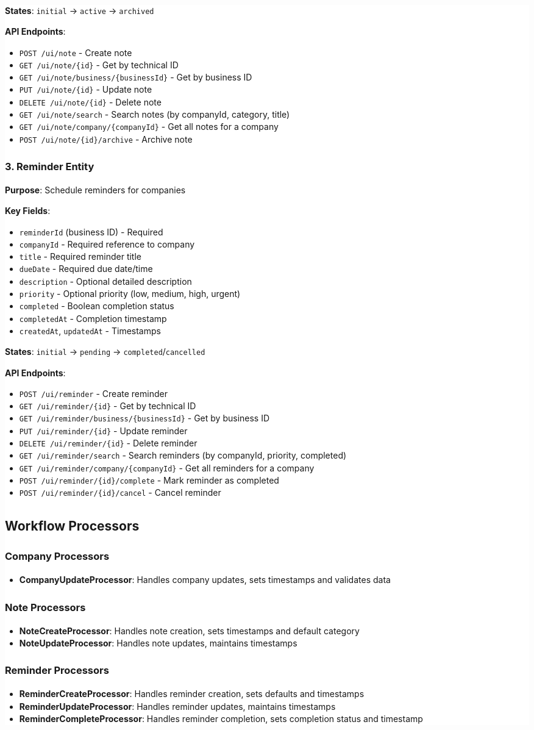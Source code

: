 **States**: `initial` → `active` → `archived`

**API Endpoints**:
- `POST /ui/note` - Create note
- `GET /ui/note/{id}` - Get by technical ID
- `GET /ui/note/business/{businessId}` - Get by business ID
- `PUT /ui/note/{id}` - Update note
- `DELETE /ui/note/{id}` - Delete note
- `GET /ui/note/search` - Search notes (by companyId, category, title)
- `GET /ui/note/company/{companyId}` - Get all notes for a company
- `POST /ui/note/{id}/archive` - Archive note

### 3. Reminder Entity
**Purpose**: Schedule reminders for companies

**Key Fields**:
- `reminderId` (business ID) - Required
- `companyId` - Required reference to company
- `title` - Required reminder title
- `dueDate` - Required due date/time
- `description` - Optional detailed description
- `priority` - Optional priority (low, medium, high, urgent)
- `completed` - Boolean completion status
- `completedAt` - Completion timestamp
- `createdAt`, `updatedAt` - Timestamps

**States**: `initial` → `pending` → `completed`/`cancelled`

**API Endpoints**:
- `POST /ui/reminder` - Create reminder
- `GET /ui/reminder/{id}` - Get by technical ID
- `GET /ui/reminder/business/{businessId}` - Get by business ID
- `PUT /ui/reminder/{id}` - Update reminder
- `DELETE /ui/reminder/{id}` - Delete reminder
- `GET /ui/reminder/search` - Search reminders (by companyId, priority, completed)
- `GET /ui/reminder/company/{companyId}` - Get all reminders for a company
- `POST /ui/reminder/{id}/complete` - Mark reminder as completed
- `POST /ui/reminder/{id}/cancel` - Cancel reminder

## Workflow Processors

### Company Processors
- **CompanyUpdateProcessor**: Handles company updates, sets timestamps and validates data

### Note Processors
- **NoteCreateProcessor**: Handles note creation, sets timestamps and default category
- **NoteUpdateProcessor**: Handles note updates, maintains timestamps

### Reminder Processors
- **ReminderCreateProcessor**: Handles reminder creation, sets defaults and timestamps
- **ReminderUpdateProcessor**: Handles reminder updates, maintains timestamps
- **ReminderCompleteProcessor**: Handles reminder completion, sets completion status and timestamp

